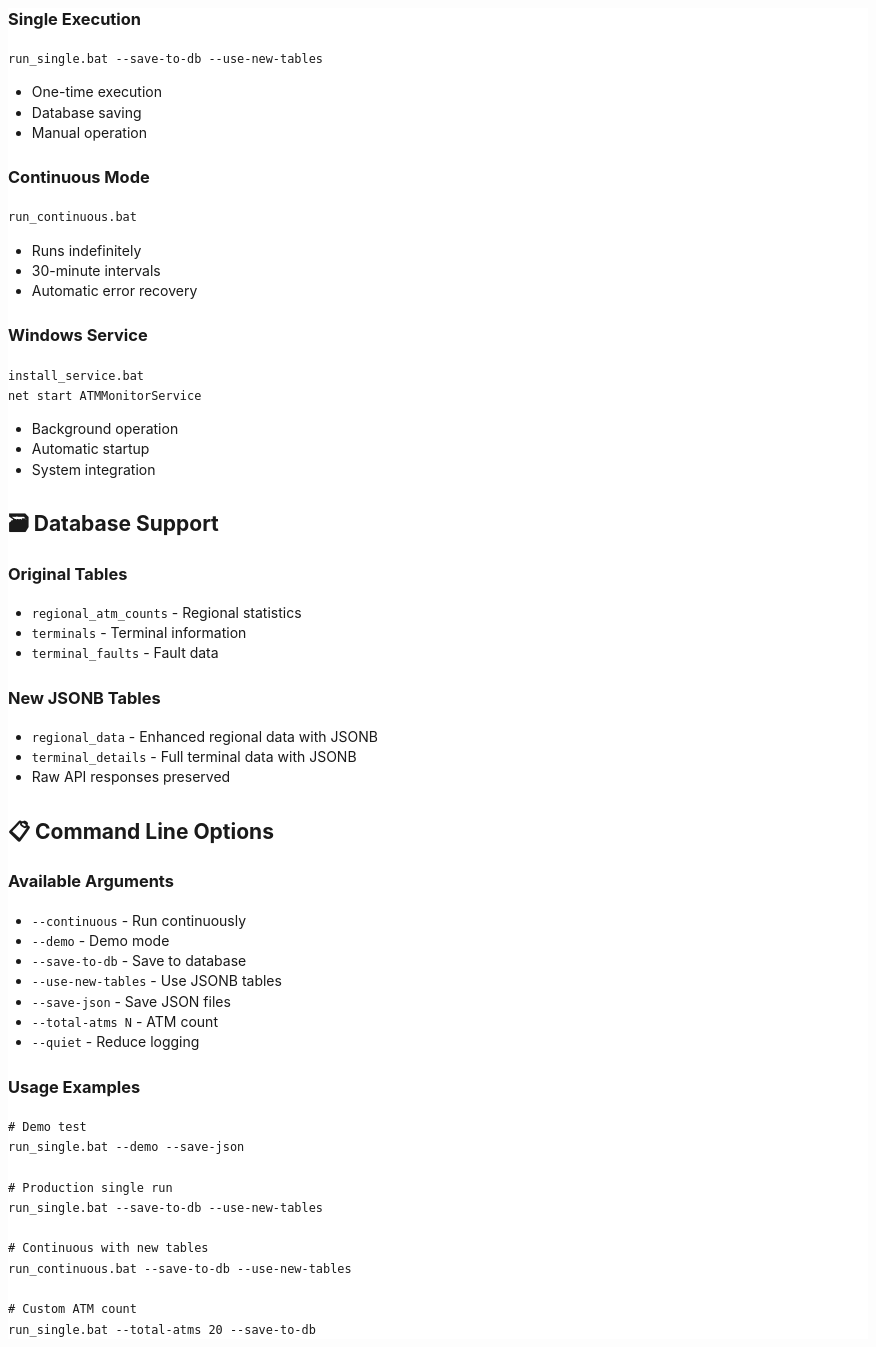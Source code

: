 ### Single Execution
```batch
run_single.bat --save-to-db --use-new-tables
```
- One-time execution
- Database saving
- Manual operation

### Continuous Mode
```batch
run_continuous.bat
```
- Runs indefinitely
- 30-minute intervals
- Automatic error recovery

### Windows Service
```batch
install_service.bat
net start ATMMonitorService
```
- Background operation
- Automatic startup
- System integration

## 🗃️ Database Support

### Original Tables
- `regional_atm_counts` - Regional statistics
- `terminals` - Terminal information
- `terminal_faults` - Fault data

### New JSONB Tables
- `regional_data` - Enhanced regional data with JSONB
- `terminal_details` - Full terminal data with JSONB
- Raw API responses preserved

## 📋 Command Line Options

### Available Arguments
- `--continuous` - Run continuously
- `--demo` - Demo mode
- `--save-to-db` - Save to database
- `--use-new-tables` - Use JSONB tables
- `--save-json` - Save JSON files
- `--total-atms N` - ATM count
- `--quiet` - Reduce logging

### Usage Examples
```batch
# Demo test
run_single.bat --demo --save-json

# Production single run
run_single.bat --save-to-db --use-new-tables

# Continuous with new tables
run_continuous.bat --save-to-db --use-new-tables

# Custom ATM count
run_single.bat --total-atms 20 --save-to-db
```